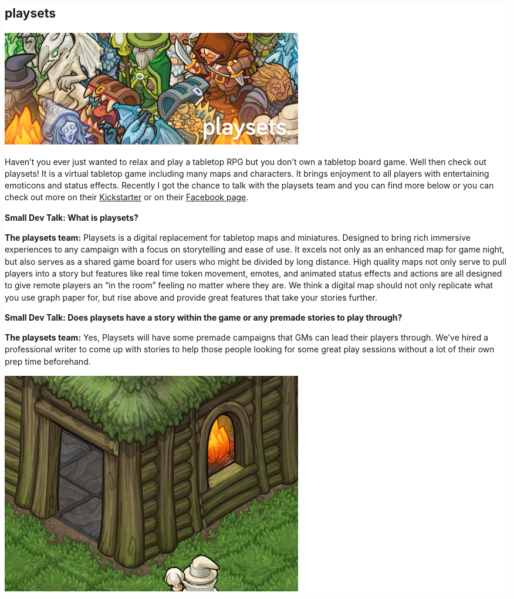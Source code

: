## playsets

![image](src\articleArchive\authorAlexanderSullivan\2013-11-03_Playsets\image1.jpg)

Haven’t you ever just wanted to relax and play a tabletop RPG but you don’t own a tabletop board game. Well then check out playsets! It is a virtual tabletop game including many maps and characters. It brings enjoyment to all players with entertaining emoticons and status effects. Recently I got the chance to talk with the playsets team and you can find more below or you can check out more on their [Kickstarter](https://www.kickstarter.com/projects/985647565/playsets-the-future-of-social-storytelling) or on their [Facebook page](https://www.facebook.com/playsetsapp).

**Small Dev Talk: What is playsets?**

**The playsets team:** Playsets is a digital replacement for tabletop maps and miniatures.  Designed to bring rich immersive experiences to any campaign with a focus on storytelling and ease of use.  It excels not only as an enhanced map for game night, but also serves as a shared game board for users who might be divided by long distance.  High quality maps not only serve to pull players into a story but features like real time token movement, emotes, and animated status effects and actions are all designed to give remote players an “in the room” feeling no matter where they are.  We think a digital map should not only replicate what you use graph paper for, but rise above and provide great features that take your stories further.

**Small Dev Talk: Does playsets have a story within the game or any premade stories to play through?**

**The playsets team:** Yes, Playsets will have some premade campaigns that GMs can lead their players through.  We’ve hired a professional writer to come up with stories to help those people looking for some great play sessions without a lot of their own prep time beforehand.  

![image](src\articleArchive\authorAlexanderSullivan\2013-11-03_Playsets\image2.gif)
